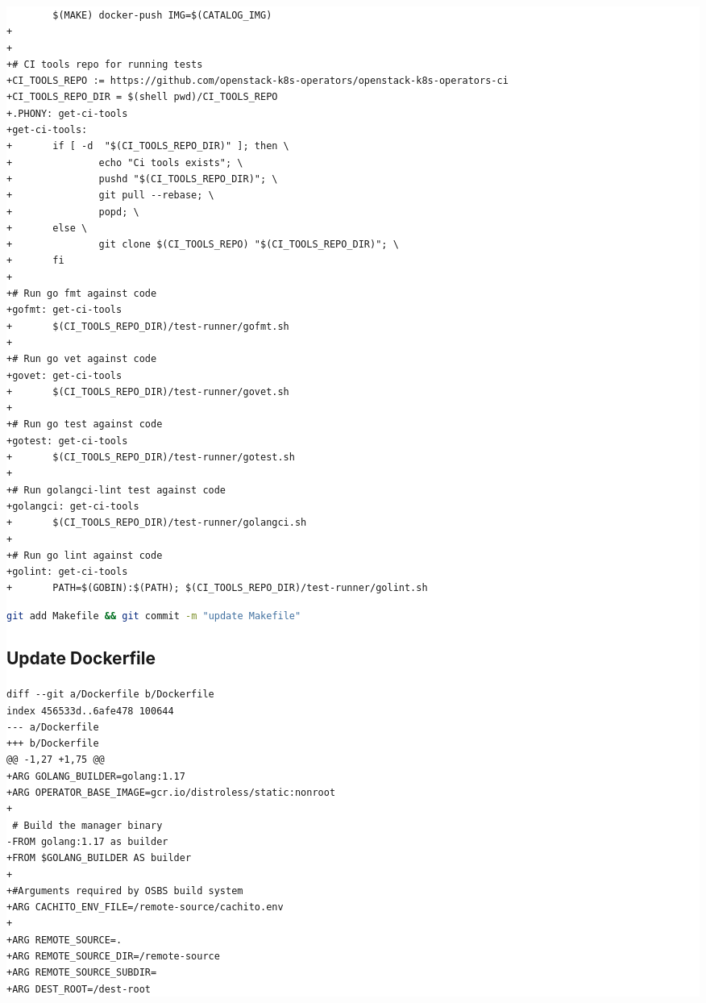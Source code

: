 ```
        $(MAKE) docker-push IMG=$(CATALOG_IMG)
+
+
+# CI tools repo for running tests
+CI_TOOLS_REPO := https://github.com/openstack-k8s-operators/openstack-k8s-operators-ci
+CI_TOOLS_REPO_DIR = $(shell pwd)/CI_TOOLS_REPO
+.PHONY: get-ci-tools
+get-ci-tools:
+       if [ -d  "$(CI_TOOLS_REPO_DIR)" ]; then \
+               echo "Ci tools exists"; \
+               pushd "$(CI_TOOLS_REPO_DIR)"; \
+               git pull --rebase; \
+               popd; \
+       else \
+               git clone $(CI_TOOLS_REPO) "$(CI_TOOLS_REPO_DIR)"; \
+       fi
+
+# Run go fmt against code
+gofmt: get-ci-tools
+       $(CI_TOOLS_REPO_DIR)/test-runner/gofmt.sh
+
+# Run go vet against code
+govet: get-ci-tools
+       $(CI_TOOLS_REPO_DIR)/test-runner/govet.sh
+
+# Run go test against code
+gotest: get-ci-tools
+       $(CI_TOOLS_REPO_DIR)/test-runner/gotest.sh
+
+# Run golangci-lint test against code
+golangci: get-ci-tools
+       $(CI_TOOLS_REPO_DIR)/test-runner/golangci.sh
+
+# Run go lint against code
+golint: get-ci-tools
+       PATH=$(GOBIN):$(PATH); $(CI_TOOLS_REPO_DIR)/test-runner/golint.sh
```

```bash
git add Makefile && git commit -m "update Makefile"
```

## Update Dockerfile
```
diff --git a/Dockerfile b/Dockerfile
index 456533d..6afe478 100644
--- a/Dockerfile
+++ b/Dockerfile
@@ -1,27 +1,75 @@
+ARG GOLANG_BUILDER=golang:1.17
+ARG OPERATOR_BASE_IMAGE=gcr.io/distroless/static:nonroot
+
 # Build the manager binary
-FROM golang:1.17 as builder
+FROM $GOLANG_BUILDER AS builder
+
+#Arguments required by OSBS build system
+ARG CACHITO_ENV_FILE=/remote-source/cachito.env
+
+ARG REMOTE_SOURCE=.
+ARG REMOTE_SOURCE_DIR=/remote-source
+ARG REMOTE_SOURCE_SUBDIR=
+ARG DEST_ROOT=/dest-root
```